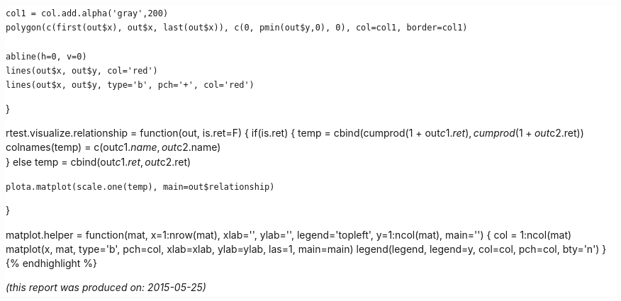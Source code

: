 	col1 = col.add.alpha('gray',200)
	polygon(c(first(out$x), out$x, last(out$x)), c(0, pmin(out$y,0), 0), col=col1, border=col1)

	abline(h=0, v=0)
	lines(out$x, out$y, col='red')
	lines(out$x, out$y, type='b', pch='+', col='red')
}	

rtest.visualize.relationship = function(out, is.ret=F) {
	if(is.ret) {
		temp = cbind(cumprod(1 + out$c1.ret), cumprod(1 + out$c2.ret))
		colnames(temp) = c(out$c1.name, out$c2.name)		
	} else
		temp = cbind(out$c1.ret, out$c2.ret)

	plota.matplot(scale.one(temp), main=out$relationship)
}
	
matplot.helper = function(mat, x=1:nrow(mat), xlab='', ylab='', legend='topleft', y=1:ncol(mat), main='') {
	col = 1:ncol(mat)
	matplot(x, mat, type='b', pch=col, xlab=xlab, ylab=ylab, las=1, main=main)
	legend(legend, legend=y, col=col, pch=col, bty='n')
}
{% endhighlight %}


*(this report was produced on: 2015-05-25)*
